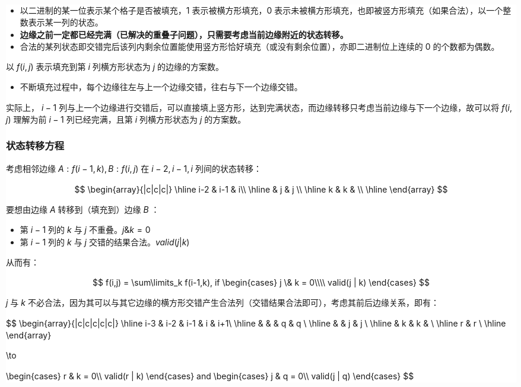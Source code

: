 - 以二进制的某一位表示某个格子是否被填充，$1$ 表示被横方形填充，$0$ 表示未被横方形填充，也即被竖方形填充（如果合法），以一个整数表示某一列的状态。
- **边缘之前一定都已经完满（已解决的重叠子问题），只需要考虑当前边缘附近的状态转移。**
- 合法的某列状态即交错完后该列内剩余位置能使用竖方形恰好填充（或没有剩余位置），亦即二进制位上连续的 $0$ 的个数都为偶数。

以 $f(i,j)$ 表示填充到第 $i$ 列横方形状态为 $j$ 的边缘的方案数。

- 不断填充过程中，每个边缘往左与上一个边缘交错，往右与下一个边缘交错。

实际上， $i-1$ 列与上一个边缘进行交错后，可以直接填上竖方形，达到完满状态，而边缘转移只考虑当前边缘与下一个边缘，故可以将 $f(i,j)$ 理解为前 $i-1$ 列已经完满，且第 $i$ 列横方形状态为 $j$ 的方案数。

### 状态转移方程

考虑相邻边缘 $A:f(i-1,k),B:f(i,j)$ 在 $i-2,i-1,i$ 列间的状态转移：

$$
\begin{array}{|c|c|c|}
\hline i-2 & i-1 & i\\
\hline     & j & j \\
\hline  k  & k &  \\
\hline
\end{array}
$$

要想由边缘 $A$ 转移到（填充到）边缘 $B$ ：

- 第 $i-1$ 列的 $k$ 与 $j$ 不重叠。$j \& k = 0$
- 第 $i-1$ 列的 $k$ 与 $j$ 交错的结果合法。$valid(j | k)$

从而有：

$$
f(i,j) = \sum\limits_k f(i-1,k), if
\begin{cases}
j \& k = 0\\\\
valid(j | k)
\end{cases}
$$

$j$ 与 $k$ 不必合法，因为其可以与其它边缘的横方形交错产生合法列（交错结果合法即可），考虑其前后边缘关系，即有：

$$
\begin{array}{|c|c|c|c|c|}
\hline i-3 & i-2 & i-1 & i & i+1\\
\hline   &   &   & q & q \\ 
\hline   &   & j & j \\
\hline   & k & k &  \\
\hline r & r \\
\hline
\end{array}

\to

\begin{cases}
r \& k = 0\\\\
valid(r | k)
\end{cases}
and
\begin{cases}
j \& q = 0\\\\
valid(j | q)
\end{cases}
$$
